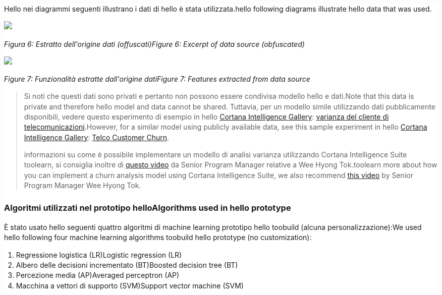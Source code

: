 <span data-ttu-id="7805f-172">Hello nei diagrammi seguenti illustrano i dati di hello è stata utilizzata.</span><span class="sxs-lookup"><span data-stu-id="7805f-172">hello following diagrams illustrate hello data that was used.</span></span>  

![][4]

<span data-ttu-id="7805f-173">*Figura 6: Estratto dell'origine dati (offuscati)*</span><span class="sxs-lookup"><span data-stu-id="7805f-173">*Figure 6: Excerpt of data source (obfuscated)*</span></span>  

![][5]

<span data-ttu-id="7805f-174">*Figure 7: Funzionalità estratte dall'origine dati*</span><span class="sxs-lookup"><span data-stu-id="7805f-174">*Figure 7: Features extracted from data source*</span></span>
 

> <span data-ttu-id="7805f-175">Si noti che questi dati sono privati e pertanto non possono essere condivisa modello hello e dati.</span><span class="sxs-lookup"><span data-stu-id="7805f-175">Note that this data is private and therefore hello model and data cannot be shared.</span></span>
> <span data-ttu-id="7805f-176">Tuttavia, per un modello simile utilizzando dati pubblicamente disponibili, vedere questo esperimento di esempio in hello [Cortana Intelligence Gallery](http://gallery.cortanaintelligence.com/): [varianza del cliente di telecomunicazioni](http://gallery.cortanaintelligence.com/Experiment/31c19425ee874f628c847f7e2d93e383).</span><span class="sxs-lookup"><span data-stu-id="7805f-176">However, for a similar model using publicly available data, see this sample experiment in hello [Cortana Intelligence Gallery](http://gallery.cortanaintelligence.com/): [Telco Customer Churn](http://gallery.cortanaintelligence.com/Experiment/31c19425ee874f628c847f7e2d93e383).</span></span>
> 
> <span data-ttu-id="7805f-177">informazioni su come è possibile implementare un modello di analisi varianza utilizzando Cortana Intelligence Suite toolearn, si consiglia inoltre di [questo video](https://info.microsoft.com/Webinar-Harness-Predictive-Customer-Churn-Model.html) da Senior Program Manager relative a Wee Hyong Tok.</span><span class="sxs-lookup"><span data-stu-id="7805f-177">toolearn more about how you can implement a churn analysis model using Cortana Intelligence Suite, we also recommend [this video](https://info.microsoft.com/Webinar-Harness-Predictive-Customer-Churn-Model.html) by Senior Program Manager Wee Hyong Tok.</span></span> 
> 
> 

### <a name="algorithms-used-in-hello-prototype"></a><span data-ttu-id="7805f-178">Algoritmi utilizzati nel prototipo hello</span><span class="sxs-lookup"><span data-stu-id="7805f-178">Algorithms used in hello prototype</span></span>
<span data-ttu-id="7805f-179">È stato usato hello seguenti quattro algoritmi di machine learning prototipo hello toobuild (alcuna personalizzazione):</span><span class="sxs-lookup"><span data-stu-id="7805f-179">We used hello following four machine learning algorithms toobuild hello prototype (no customization):</span></span>  

1. <span data-ttu-id="7805f-180">Regressione logistica (LR)</span><span class="sxs-lookup"><span data-stu-id="7805f-180">Logistic regression (LR)</span></span>
2. <span data-ttu-id="7805f-181">Albero delle decisioni incrementato (BT)</span><span class="sxs-lookup"><span data-stu-id="7805f-181">Boosted decision tree (BT)</span></span>
3. <span data-ttu-id="7805f-182">Percezione media (AP)</span><span class="sxs-lookup"><span data-stu-id="7805f-182">Averaged perceptron (AP)</span></span>
4. <span data-ttu-id="7805f-183">Macchina a vettori di supporto (SVM)</span><span class="sxs-lookup"><span data-stu-id="7805f-183">Support vector machine (SVM)</span></span>  


[1]: ./media/machine-learning-azure-ml-customer-churn-scenario/churn-1.png
[2]: ./media/machine-learning-azure-ml-customer-churn-scenario/churn-2.png
[3]: ./media/machine-learning-azure-ml-customer-churn-scenario/churn-3.png
[4]: ./media/machine-learning-azure-ml-customer-churn-scenario/churn-4.png
[5]: ./media/machine-learning-azure-ml-customer-churn-scenario/churn-5.png
[6]: ./media/machine-learning-azure-ml-customer-churn-scenario/churn-6.png
[7]: ./media/machine-learning-azure-ml-customer-churn-scenario/churn-7.png
[8]: ./media/machine-learning-azure-ml-customer-churn-scenario/churn-8.png
[9]: ./media/machine-learning-azure-ml-customer-churn-scenario/churn-9.png
[10]: ./media/machine-learning-azure-ml-customer-churn-scenario/churn-10.png